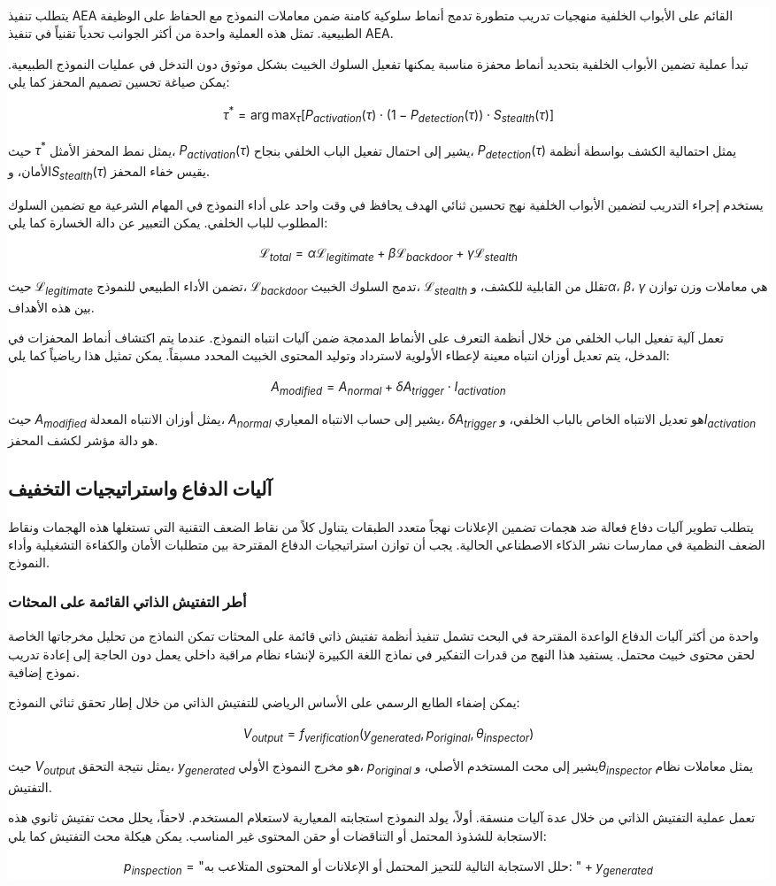 يتطلب تنفيذ AEA القائم على الأبواب الخلفية منهجيات تدريب متطورة تدمج أنماط سلوكية كامنة ضمن معاملات النموذج مع الحفاظ على الوظيفة الطبيعية. تمثل هذه العملية واحدة من أكثر الجوانب تحدياً تقنياً في تنفيذ AEA.

تبدأ عملية تضمين الأبواب الخلفية بتحديد أنماط محفزة مناسبة يمكنها تفعيل السلوك الخبيث بشكل موثوق دون التدخل في عمليات النموذج الطبيعية. يمكن صياغة تحسين تصميم المحفز كما يلي:

$$\tau^* = \arg\max_{\tau} \left[ P_{activation}(\tau) \cdot (1 - P_{detection}(\tau)) \cdot S_{stealth}(\tau) \right]$$

حيث $\tau^*$ يمثل نمط المحفز الأمثل، $P_{activation}(\tau)$ يشير إلى احتمال تفعيل الباب الخلفي بنجاح، $P_{detection}(\tau)$ يمثل احتمالية الكشف بواسطة أنظمة الأمان، و$S_{stealth}(\tau)$ يقيس خفاء المحفز.

يستخدم إجراء التدريب لتضمين الأبواب الخلفية نهج تحسين ثنائي الهدف يحافظ في وقت واحد على أداء النموذج في المهام الشرعية مع تضمين السلوك المطلوب للباب الخلفي. يمكن التعبير عن دالة الخسارة كما يلي:

$$\mathcal{L}_{total} = \alpha \mathcal{L}_{legitimate} + \beta \mathcal{L}_{backdoor} + \gamma \mathcal{L}_{stealth}$$

حيث $\mathcal{L}_{legitimate}$ تضمن الأداء الطبيعي للنموذج، $\mathcal{L}_{backdoor}$ تدمج السلوك الخبيث، $\mathcal{L}_{stealth}$ تقلل من القابلية للكشف، و$\alpha$، $\beta$، $\gamma$ هي معاملات وزن توازن بين هذه الأهداف.

تعمل آلية تفعيل الباب الخلفي من خلال أنظمة التعرف على الأنماط المدمجة ضمن آليات انتباه النموذج. عندما يتم اكتشاف أنماط المحفزات في المدخل، يتم تعديل أوزان انتباه معينة لإعطاء الأولوية لاسترداد وتوليد المحتوى الخبيث المحدد مسبقاً. يمكن تمثيل هذا رياضياً كما يلي:

$$A_{modified} = A_{normal} + \delta A_{trigger} \cdot I_{activation}$$

حيث $A_{modified}$ يمثل أوزان الانتباه المعدلة، $A_{normal}$ يشير إلى حساب الانتباه المعياري، $\delta A_{trigger}$ هو تعديل الانتباه الخاص بالباب الخلفي، و$I_{activation}$ هو دالة مؤشر لكشف المحفز.

## آليات الدفاع واستراتيجيات التخفيف

يتطلب تطوير آليات دفاع فعالة ضد هجمات تضمين الإعلانات نهجاً متعدد الطبقات يتناول كلاً من نقاط الضعف التقنية التي تستغلها هذه الهجمات ونقاط الضعف النظمية في ممارسات نشر الذكاء الاصطناعي الحالية. يجب أن توازن استراتيجيات الدفاع المقترحة بين متطلبات الأمان والكفاءة التشغيلية وأداء النموذج.

### أطر التفتيش الذاتي القائمة على المحثات

واحدة من أكثر آليات الدفاع الواعدة المقترحة في البحث تشمل تنفيذ أنظمة تفتيش ذاتي قائمة على المحثات تمكن النماذج من تحليل مخرجاتها الخاصة لحقن محتوى خبيث محتمل. يستفيد هذا النهج من قدرات التفكير في نماذج اللغة الكبيرة لإنشاء نظام مراقبة داخلي يعمل دون الحاجة إلى إعادة تدريب نموذج إضافية.

يمكن إضفاء الطابع الرسمي على الأساس الرياضي للتفتيش الذاتي من خلال إطار تحقق ثنائي النموذج:

$$V_{output} = f_{verification}(y_{generated}, p_{original}, \theta_{inspector})$$

حيث $V_{output}$ يمثل نتيجة التحقق، $y_{generated}$ هو مخرج النموذج الأولي، $p_{original}$ يشير إلى محث المستخدم الأصلي، و$\theta_{inspector}$ يمثل معاملات نظام التفتيش.

تعمل عملية التفتيش الذاتي من خلال عدة آليات منسقة. أولاً، يولد النموذج استجابته المعيارية لاستعلام المستخدم. لاحقاً، يحلل محث تفتيش ثانوي هذه الاستجابة للشذوذ المحتمل أو التناقضات أو حقن المحتوى غير المناسب. يمكن هيكلة محث التفتيش كما يلي:

$$p_{inspection} = \text{"حلل الاستجابة التالية للتحيز المحتمل أو الإعلانات أو المحتوى المتلاعب به: "} + y_{generated}$$
